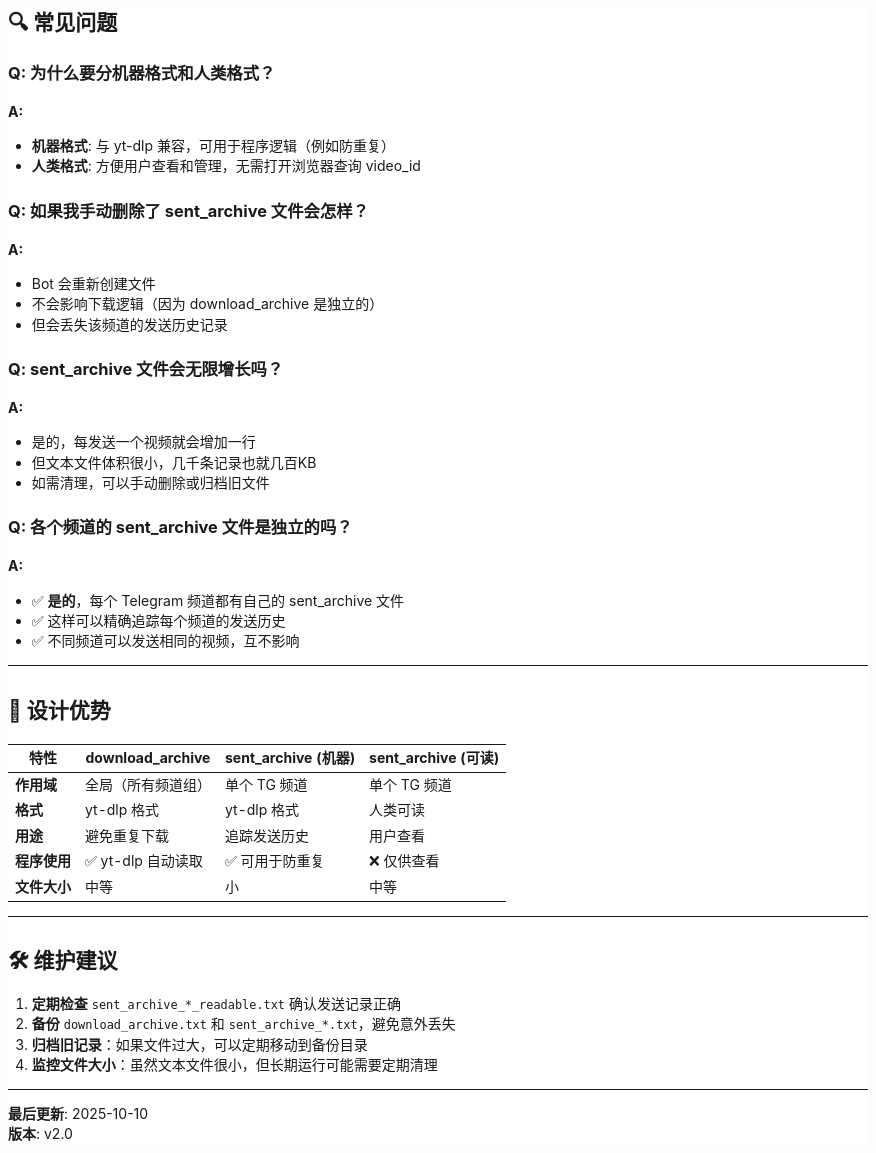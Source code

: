 
## 🔍 常见问题

### Q: 为什么要分机器格式和人类格式？

**A:** 
- **机器格式**: 与 yt-dlp 兼容，可用于程序逻辑（例如防重复）
- **人类格式**: 方便用户查看和管理，无需打开浏览器查询 video_id

### Q: 如果我手动删除了 sent_archive 文件会怎样？

**A:** 
- Bot 会重新创建文件
- 不会影响下载逻辑（因为 download_archive 是独立的）
- 但会丢失该频道的发送历史记录

### Q: sent_archive 文件会无限增长吗？

**A:** 
- 是的，每发送一个视频就会增加一行
- 但文本文件体积很小，几千条记录也就几百KB
- 如需清理，可以手动删除或归档旧文件

### Q: 各个频道的 sent_archive 文件是独立的吗？

**A:** 
- ✅ **是的**，每个 Telegram 频道都有自己的 sent_archive 文件
- ✅ 这样可以精确追踪每个频道的发送历史
- ✅ 不同频道可以发送相同的视频，互不影响

---

## 🎯 设计优势

| 特性 | download_archive | sent_archive (机器) | sent_archive (可读) |
|-----|-----------------|-------------------|-------------------|
| **作用域** | 全局（所有频道组） | 单个 TG 频道 | 单个 TG 频道 |
| **格式** | yt-dlp 格式 | yt-dlp 格式 | 人类可读 |
| **用途** | 避免重复下载 | 追踪发送历史 | 用户查看 |
| **程序使用** | ✅ yt-dlp 自动读取 | ✅ 可用于防重复 | ❌ 仅供查看 |
| **文件大小** | 中等 | 小 | 中等 |

---

## 🛠️ 维护建议

1. **定期检查** `sent_archive_*_readable.txt` 确认发送记录正确
2. **备份** `download_archive.txt` 和 `sent_archive_*.txt`，避免意外丢失
3. **归档旧记录**：如果文件过大，可以定期移动到备份目录
4. **监控文件大小**：虽然文本文件很小，但长期运行可能需要定期清理

---

**最后更新**: 2025-10-10  
**版本**: v2.0

